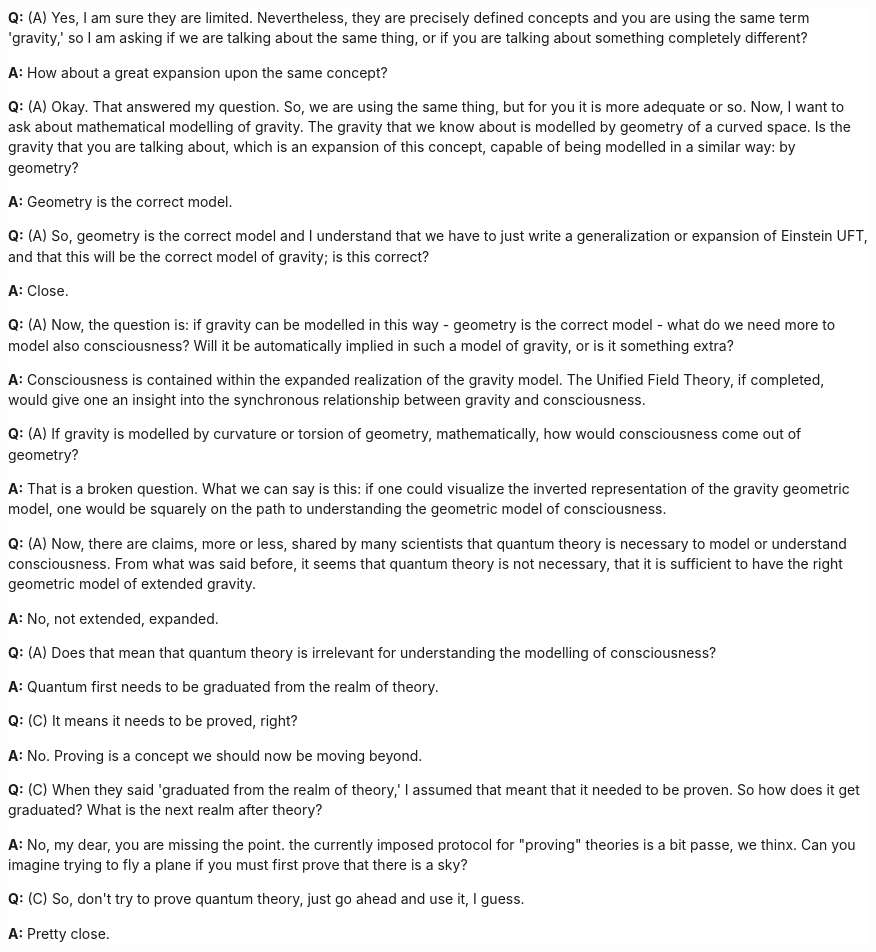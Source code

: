 **Q:** (A) Yes, I am sure they are limited. Nevertheless, they are precisely defined concepts and you are using the same term 'gravity,' so I am asking if we are talking about the same thing, or if you are talking about something completely different?

**A:** How about a great expansion upon the same concept?

**Q:** (A) Okay. That answered my question. So, we are using the same thing, but for you it is more adequate or so. Now, I want to ask about mathematical modelling of gravity. The gravity that we know about is modelled by geometry of a curved space. Is the gravity that you are talking about, which is an expansion of this concept, capable of being modelled in a similar way: by geometry?

**A:** Geometry is the correct model.

**Q:** (A) So, geometry is the correct model and I understand that we have to just write a generalization or expansion of Einstein UFT, and that this will be the correct model of gravity; is this correct?

**A:** Close.

**Q:** (A) Now, the question is: if gravity can be modelled in this way - geometry is the correct model - what do we need more to model also consciousness? Will it be automatically implied in such a model of gravity, or is it something extra?

**A:** Consciousness is contained within the expanded realization of the gravity model. The Unified Field Theory, if completed, would give one an insight into the synchronous relationship between gravity and consciousness.

**Q:** (A) If gravity is modelled by curvature or torsion of geometry, mathematically, how would consciousness come out of geometry?

**A:** That is a broken question. What we can say is this: if one could visualize the inverted representation of the gravity geometric model, one would be squarely on the path to understanding the geometric model of consciousness.

**Q:** (A) Now, there are claims, more or less, shared by many scientists that quantum theory is necessary to model or understand consciousness. From what was said before, it seems that quantum theory is not necessary, that it is sufficient to have the right geometric model of extended gravity.

**A:** No, not extended, expanded.

**Q:** (A) Does that mean that quantum theory is irrelevant for understanding the modelling of consciousness?

**A:** Quantum first needs to be graduated from the realm of theory.

**Q:** (C) It means it needs to be proved, right?

**A:** No. Proving is a concept we should now be moving beyond.

**Q:** (C) When they said 'graduated from the realm of theory,' I assumed that meant that it needed to be proven. So how does it get graduated? What is the next realm after theory?

**A:** No, my dear, you are missing the point. the currently imposed protocol for "proving" theories is a bit passe, we thinx. Can you imagine trying to fly a plane if you must first prove that there is a sky?

**Q:** (C) So, don't try to prove quantum theory, just go ahead and use it, I guess.

**A:** Pretty close.

